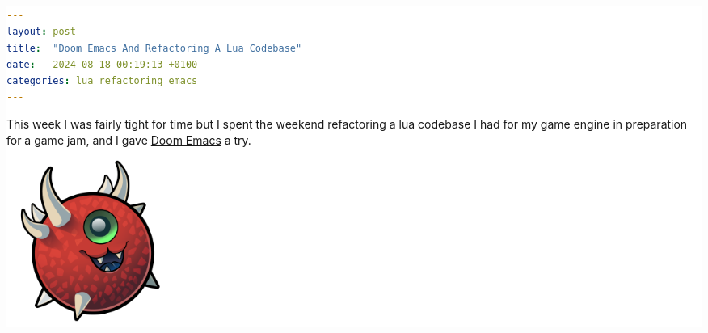 ```yaml
---
layout: post
title:  "Doom Emacs And Refactoring A Lua Codebase"
date:   2024-08-18 00:19:13 +0100
categories: lua refactoring emacs
---
```


This week I was fairly tight for time but I spent the weekend refactoring a lua codebase I had for my game engine in preparation for a game jam, and I gave [Doom Emacs](https://github.com/doomemacs/doomemacs) a try.

<img src="/images/doom-logo.png" width="200"/>

